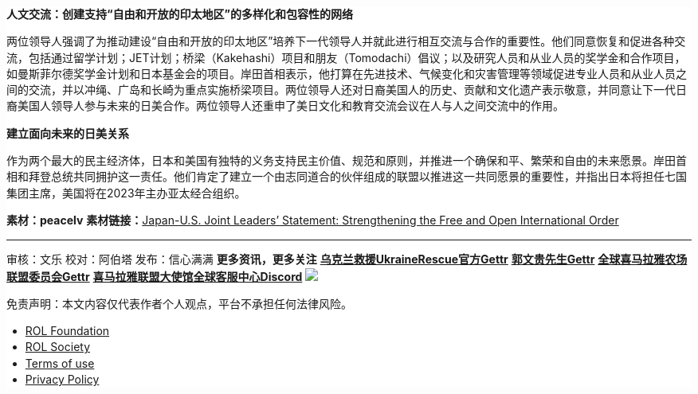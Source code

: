 **人文交流：创建支持“自由和开放的印太地区”的多样化和包容性的网络**
 
两位领导人强调了为推动建设“自由和开放的印太地区”培养下一代领导人并就此进行相互交流与合作的重要性。他们同意恢复和促进各种交流，包括通过留学计划；JET计划；桥梁（Kakehashi）项目和朋友（Tomodachi）倡议；以及研究人员和从业人员的奖学金和合作项目，如曼斯菲尔德奖学金计划和日本基金会的项目。岸田首相表示，他打算在先进技术、气候变化和灾害管理等领域促进专业人员和从业人员之间的交流，并以冲绳、广岛和长崎为重点实施桥梁项目。两位领导人还对日裔美国人的历史、贡献和文化遗产表示敬意，并同意让下一代日裔美国人领导人参与未来的日美合作。两位领导人还重申了美日文化和教育交流会议在人与人之间交流中的作用。
 
**建立面向未来的日美关系**
 
作为两个最大的民主经济体，日本和美国有独特的义务支持民主价值、规范和原则，并推进一个确保和平、繁荣和自由的未来愿景。岸田首相和拜登总统共同拥护这一责任。他们肯定了建立一个由志同道合的伙伴组成的联盟以推进这一共同愿景的重要性，并指出日本将担任七国集团主席，美国将在2023年主办亚太经合组织。
 
**素材：peacelv**
**素材链接：**[Japan-U.S. Joint Leaders’ Statement: Strengthening the Free and Open International Order](https://www.whitehouse.gov/briefing-room/statements-releases/2022/05/23/japan-u-s-joint-leaders-statement-strengthening-the-free-and-open-international-order/)
 
* * *
 
审核：文乐
校对：阿伯塔
发布：信心满满
**更多资讯，更多关注**
[**乌克兰救援UkraineRescue官方Gettr**](https://gettr.com/user/ukrainerescue)
**[郭文贵先生Gettr](https://gettr.com/user/miles)**
[**全球喜马拉雅农场联盟委员会Gettr**](https://gettr.com/user/GlobalAlliance)
**[喜马拉雅联盟大使馆全球客服中心Discord](https://discord.gg/zv8j42srdN)**
 ![](https://assets.gnews.org/wp-content/uploads/2022/05/2-13-1_1653317649.jpeg) 

免责声明：本文内容仅代表作者个人观点，平台不承担任何法律风险。
  
- [ROL Foundation](https://rolfoundation.org/)
- [ROL Society](https://rolsociety.org/)
- [Terms of use](https://gnews.org/terms-of-use-3/)
- [Privacy Policy](https://gnews.org/privacy-policy/)
